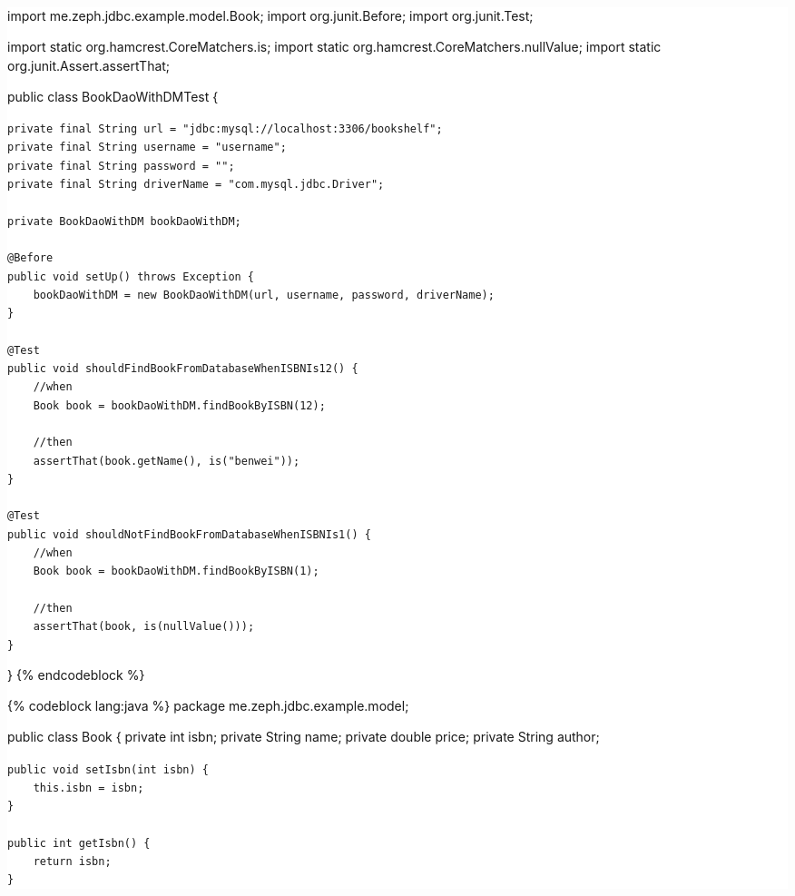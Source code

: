 import me.zeph.jdbc.example.model.Book;
import org.junit.Before;
import org.junit.Test;

import static org.hamcrest.CoreMatchers.is;
import static org.hamcrest.CoreMatchers.nullValue;
import static org.junit.Assert.assertThat;

public class BookDaoWithDMTest {

	private final String url = "jdbc:mysql://localhost:3306/bookshelf";
	private final String username = "username";
	private final String password = "";
	private final String driverName = "com.mysql.jdbc.Driver";

	private BookDaoWithDM bookDaoWithDM;

	@Before
	public void setUp() throws Exception {
		bookDaoWithDM = new BookDaoWithDM(url, username, password, driverName);
	}

	@Test
	public void shouldFindBookFromDatabaseWhenISBNIs12() {
		//when
		Book book = bookDaoWithDM.findBookByISBN(12);

		//then
		assertThat(book.getName(), is("benwei"));
	}

	@Test
	public void shouldNotFindBookFromDatabaseWhenISBNIs1() {
		//when
		Book book = bookDaoWithDM.findBookByISBN(1);

		//then
		assertThat(book, is(nullValue()));
	}
}
{% endcodeblock %}

{% codeblock lang:java %}
package me.zeph.jdbc.example.model;

public class Book {
	private int isbn;
	private String name;
	private double price;
	private String author;

	public void setIsbn(int isbn) {
		this.isbn = isbn;
	}

	public int getIsbn() {
		return isbn;
	}

